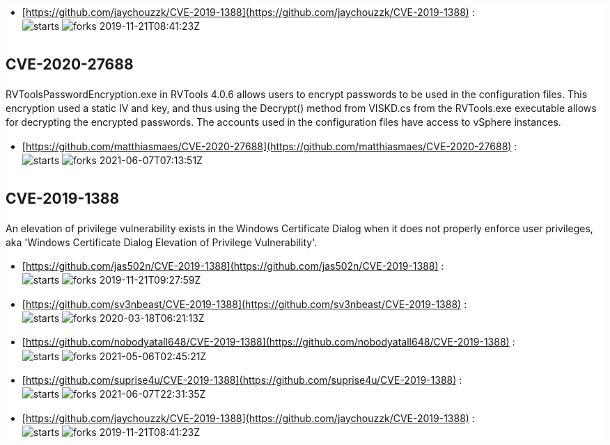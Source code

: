 - [https://github.com/jaychouzzk/CVE-2019-1388](https://github.com/jaychouzzk/CVE-2019-1388) :  
![starts](https://img.shields.io/github/stars/jaychouzzk/CVE-2019-1388.svg) 
![forks](https://img.shields.io/github/forks/jaychouzzk/CVE-2019-1388.svg) 
2019-11-21T08:41:23Z

## CVE-2020-27688
 RVToolsPasswordEncryption.exe in RVTools 4.0.6 allows users to encrypt passwords to be used in the configuration files. This encryption used a static IV and key, and thus using the Decrypt() method from VISKD.cs from the RVTools.exe executable allows for decrypting the encrypted passwords. The accounts used in the configuration files have access to vSphere instances.

- [https://github.com/matthiasmaes/CVE-2020-27688](https://github.com/matthiasmaes/CVE-2020-27688) :  
![starts](https://img.shields.io/github/stars/matthiasmaes/CVE-2020-27688.svg) 
![forks](https://img.shields.io/github/forks/matthiasmaes/CVE-2020-27688.svg) 
2021-06-07T07:13:51Z

## CVE-2019-1388
 An elevation of privilege vulnerability exists in the Windows Certificate Dialog when it does not properly enforce user privileges, aka 'Windows Certificate Dialog Elevation of Privilege Vulnerability'.

- [https://github.com/jas502n/CVE-2019-1388](https://github.com/jas502n/CVE-2019-1388) :  
![starts](https://img.shields.io/github/stars/jas502n/CVE-2019-1388.svg) 
![forks](https://img.shields.io/github/forks/jas502n/CVE-2019-1388.svg) 
2019-11-21T09:27:59Z

- [https://github.com/sv3nbeast/CVE-2019-1388](https://github.com/sv3nbeast/CVE-2019-1388) :  
![starts](https://img.shields.io/github/stars/sv3nbeast/CVE-2019-1388.svg) 
![forks](https://img.shields.io/github/forks/sv3nbeast/CVE-2019-1388.svg) 
2020-03-18T06:21:13Z

- [https://github.com/nobodyatall648/CVE-2019-1388](https://github.com/nobodyatall648/CVE-2019-1388) :  
![starts](https://img.shields.io/github/stars/nobodyatall648/CVE-2019-1388.svg) 
![forks](https://img.shields.io/github/forks/nobodyatall648/CVE-2019-1388.svg) 
2021-05-06T02:45:21Z

- [https://github.com/suprise4u/CVE-2019-1388](https://github.com/suprise4u/CVE-2019-1388) :  
![starts](https://img.shields.io/github/stars/suprise4u/CVE-2019-1388.svg) 
![forks](https://img.shields.io/github/forks/suprise4u/CVE-2019-1388.svg) 
2021-06-07T22:31:35Z

- [https://github.com/jaychouzzk/CVE-2019-1388](https://github.com/jaychouzzk/CVE-2019-1388) :  
![starts](https://img.shields.io/github/stars/jaychouzzk/CVE-2019-1388.svg) 
![forks](https://img.shields.io/github/forks/jaychouzzk/CVE-2019-1388.svg) 
2019-11-21T08:41:23Z
